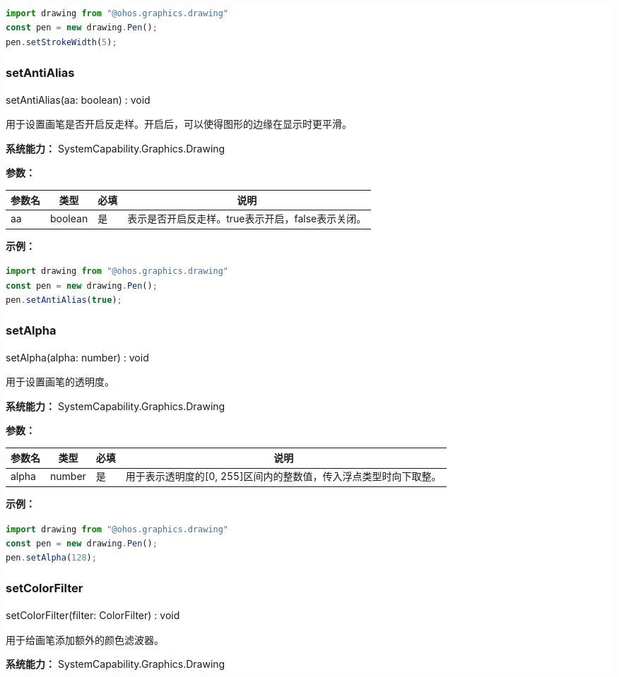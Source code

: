 ```ts
import drawing from "@ohos.graphics.drawing"
const pen = new drawing.Pen();
pen.setStrokeWidth(5);
```

### setAntiAlias

setAntiAlias(aa: boolean) : void

用于设置画笔是否开启反走样。开启后，可以使得图形的边缘在显示时更平滑。

**系统能力：** SystemCapability.Graphics.Drawing

**参数：**

| 参数名 | 类型    | 必填 | 说明                                              |
| ------ | ------- | ---- | ------------------------------------------------- |
| aa     | boolean | 是   | 表示是否开启反走样。true表示开启，false表示关闭。 |

**示例：**

```ts
import drawing from "@ohos.graphics.drawing"
const pen = new drawing.Pen();
pen.setAntiAlias(true);
```

### setAlpha

setAlpha(alpha: number) : void

用于设置画笔的透明度。

**系统能力：** SystemCapability.Graphics.Drawing

**参数：**

| 参数名 | 类型   | 必填 | 说明                                     |
| ------ | ------ | ---- | ---------------------------------------- |
| alpha  | number | 是   | 用于表示透明度的[0, 255]区间内的整数值，传入浮点类型时向下取整。 |

**示例：**

```ts
import drawing from "@ohos.graphics.drawing"
const pen = new drawing.Pen();
pen.setAlpha(128);
```

### setColorFilter

setColorFilter(filter: ColorFilter) : void

用于给画笔添加额外的颜色滤波器。

**系统能力：** SystemCapability.Graphics.Drawing
